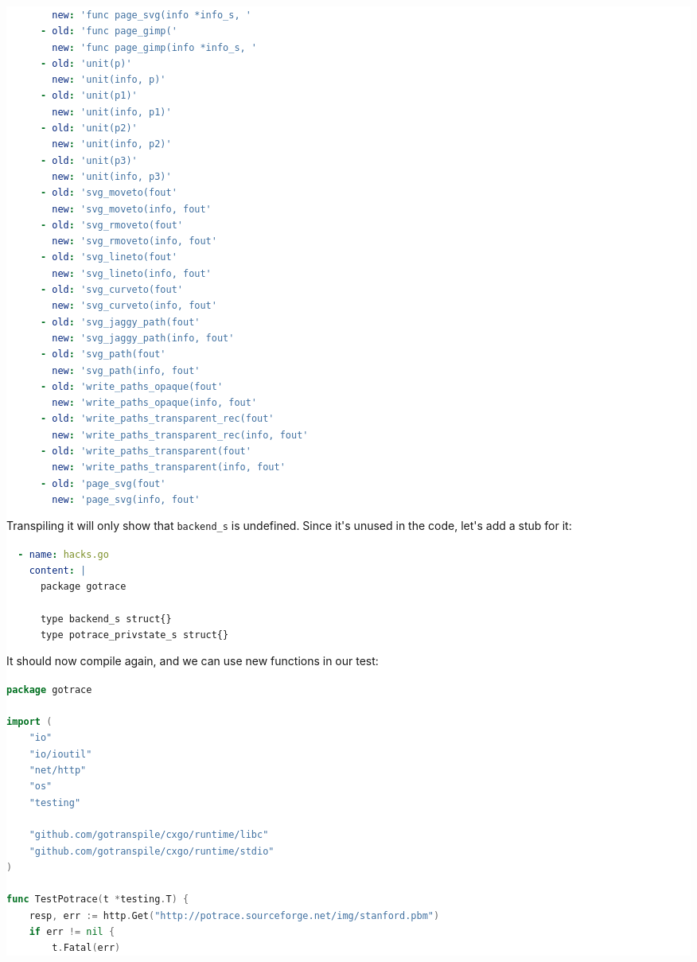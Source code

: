 ```yaml
        new: 'func page_svg(info *info_s, '
      - old: 'func page_gimp('
        new: 'func page_gimp(info *info_s, '
      - old: 'unit(p)'
        new: 'unit(info, p)'
      - old: 'unit(p1)'
        new: 'unit(info, p1)'
      - old: 'unit(p2)'
        new: 'unit(info, p2)'
      - old: 'unit(p3)'
        new: 'unit(info, p3)'
      - old: 'svg_moveto(fout'
        new: 'svg_moveto(info, fout'
      - old: 'svg_rmoveto(fout'
        new: 'svg_rmoveto(info, fout'
      - old: 'svg_lineto(fout'
        new: 'svg_lineto(info, fout'
      - old: 'svg_curveto(fout'
        new: 'svg_curveto(info, fout'
      - old: 'svg_jaggy_path(fout'
        new: 'svg_jaggy_path(info, fout'
      - old: 'svg_path(fout'
        new: 'svg_path(info, fout'
      - old: 'write_paths_opaque(fout'
        new: 'write_paths_opaque(info, fout'
      - old: 'write_paths_transparent_rec(fout'
        new: 'write_paths_transparent_rec(info, fout'
      - old: 'write_paths_transparent(fout'
        new: 'write_paths_transparent(info, fout'
      - old: 'page_svg(fout'
        new: 'page_svg(info, fout'
```

Transpiling it will only show that `backend_s` is undefined. Since it's unused in the code, let's add a stub for it:

```yaml
  - name: hacks.go
    content: |
      package gotrace

      type backend_s struct{}
      type potrace_privstate_s struct{}
```

It should now compile again, and we can use new functions in our test:

```go
package gotrace

import (
	"io"
	"io/ioutil"
	"net/http"
	"os"
	"testing"

	"github.com/gotranspile/cxgo/runtime/libc"
	"github.com/gotranspile/cxgo/runtime/stdio"
)

func TestPotrace(t *testing.T) {
	resp, err := http.Get("http://potrace.sourceforge.net/img/stanford.pbm")
	if err != nil {
		t.Fatal(err)
```
